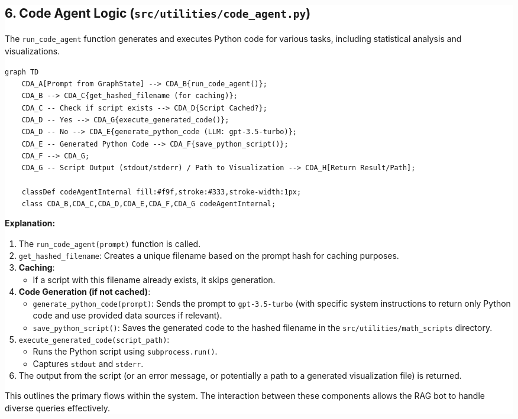 ## 6. Code Agent Logic (`src/utilities/code_agent.py`)

The `run_code_agent` function generates and executes Python code for various tasks, including statistical analysis and visualizations.

```mermaid
graph TD
    CDA_A[Prompt from GraphState] --> CDA_B{run_code_agent()};
    CDA_B --> CDA_C{get_hashed_filename (for caching)};
    CDA_C -- Check if script exists --> CDA_D{Script Cached?};
    CDA_D -- Yes --> CDA_G{execute_generated_code()};
    CDA_D -- No --> CDA_E{generate_python_code (LLM: gpt-3.5-turbo)};
    CDA_E -- Generated Python Code --> CDA_F{save_python_script()};
    CDA_F --> CDA_G;
    CDA_G -- Script Output (stdout/stderr) / Path to Visualization --> CDA_H[Return Result/Path];

    classDef codeAgentInternal fill:#f9f,stroke:#333,stroke-width:1px;
    class CDA_B,CDA_C,CDA_D,CDA_E,CDA_F,CDA_G codeAgentInternal;
```

**Explanation:**
1.  The `run_code_agent(prompt)` function is called.
2.  `get_hashed_filename`: Creates a unique filename based on the prompt hash for caching purposes.
3.  **Caching**:
    *   If a script with this filename already exists, it skips generation.
4.  **Code Generation (if not cached)**:
    *   `generate_python_code(prompt)`: Sends the prompt to `gpt-3.5-turbo` (with specific system instructions to return only Python code and use provided data sources if relevant).
    *   `save_python_script()`: Saves the generated code to the hashed filename in the `src/utilities/math_scripts` directory.
5.  `execute_generated_code(script_path)`:
    *   Runs the Python script using `subprocess.run()`.
    *   Captures `stdout` and `stderr`.
6.  The output from the script (or an error message, or potentially a path to a generated visualization file) is returned.

This outlines the primary flows within the system. The interaction between these components allows the RAG bot to handle diverse queries effectively. 